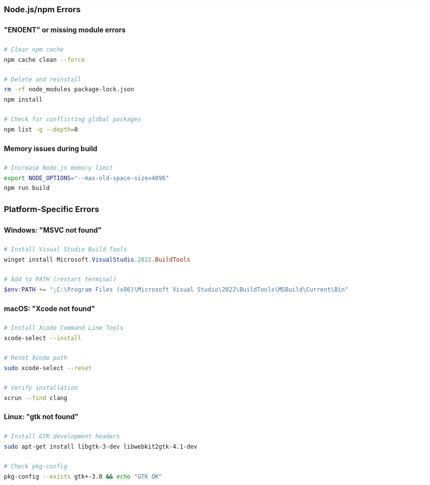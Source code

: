 ### Node.js/npm Errors

#### "ENOENT" or missing module errors
```bash
# Clear npm cache
npm cache clean --force

# Delete and reinstall
rm -rf node_modules package-lock.json
npm install

# Check for conflicting global packages
npm list -g --depth=0
```

#### Memory issues during build
```bash
# Increase Node.js memory limit
export NODE_OPTIONS="--max-old-space-size=4096"
npm run build
```

### Platform-Specific Errors

#### Windows: "MSVC not found"
```powershell
# Install Visual Studio Build Tools
winget install Microsoft.VisualStudio.2022.BuildTools

# Add to PATH (restart terminal)
$env:PATH += ";C:\Program Files (x86)\Microsoft Visual Studio\2022\BuildTools\MSBuild\Current\Bin"
```

#### macOS: "Xcode not found"
```bash
# Install Xcode Command Line Tools
xcode-select --install

# Reset Xcode path
sudo xcode-select --reset

# Verify installation
xcrun --find clang
```

#### Linux: "gtk not found"
```bash
# Install GTK development headers
sudo apt-get install libgtk-3-dev libwebkit2gtk-4.1-dev

# Check pkg-config
pkg-config --exists gtk+-3.0 && echo "GTK OK"
```
